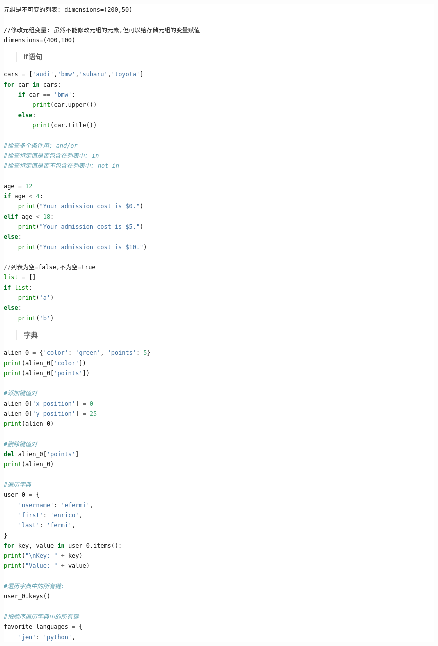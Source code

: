     元组是不可变的列表: dimensions=(200,50)
    
    //修改元组变量: 虽然不能修改元组的元素,但可以给存储元组的变量赋值
    dimensions=(400,100)
    
>**if语句**

```python
cars = ['audi','bmw','subaru','toyota']
for car in cars:
    if car == 'bmw':
        print(car.upper())
    else:
        print(car.title())

#检查多个条件用: and/or
#检查特定值是否包含在列表中: in
#检查特定值是否不包含在列表中: not in

age = 12
if age < 4:
    print("Your admission cost is $0.")
elif age < 18:
    print("Your admission cost is $5.")
else:
    print("Your admission cost is $10.")

//列表为空=false,不为空=true
list = []
if list:
    print('a')
else:
    print('b')
```

>**字典**
```python
alien_0 = {'color': 'green', 'points': 5}
print(alien_0['color'])
print(alien_0['points'])

#添加键值对
alien_0['x_position'] = 0
alien_0['y_position'] = 25
print(alien_0)

#删除键值对
del alien_0['points']
print(alien_0)

#遍历字典
user_0 = {
    'username': 'efermi',
    'first': 'enrico',
    'last': 'fermi',
}
for key, value in user_0.items():
print("\nKey: " + key)
print("Value: " + value)

#遍历字典中的所有键: 
user_0.keys()

#按顺序遍历字典中的所有键
favorite_languages = {
    'jen': 'python',
```